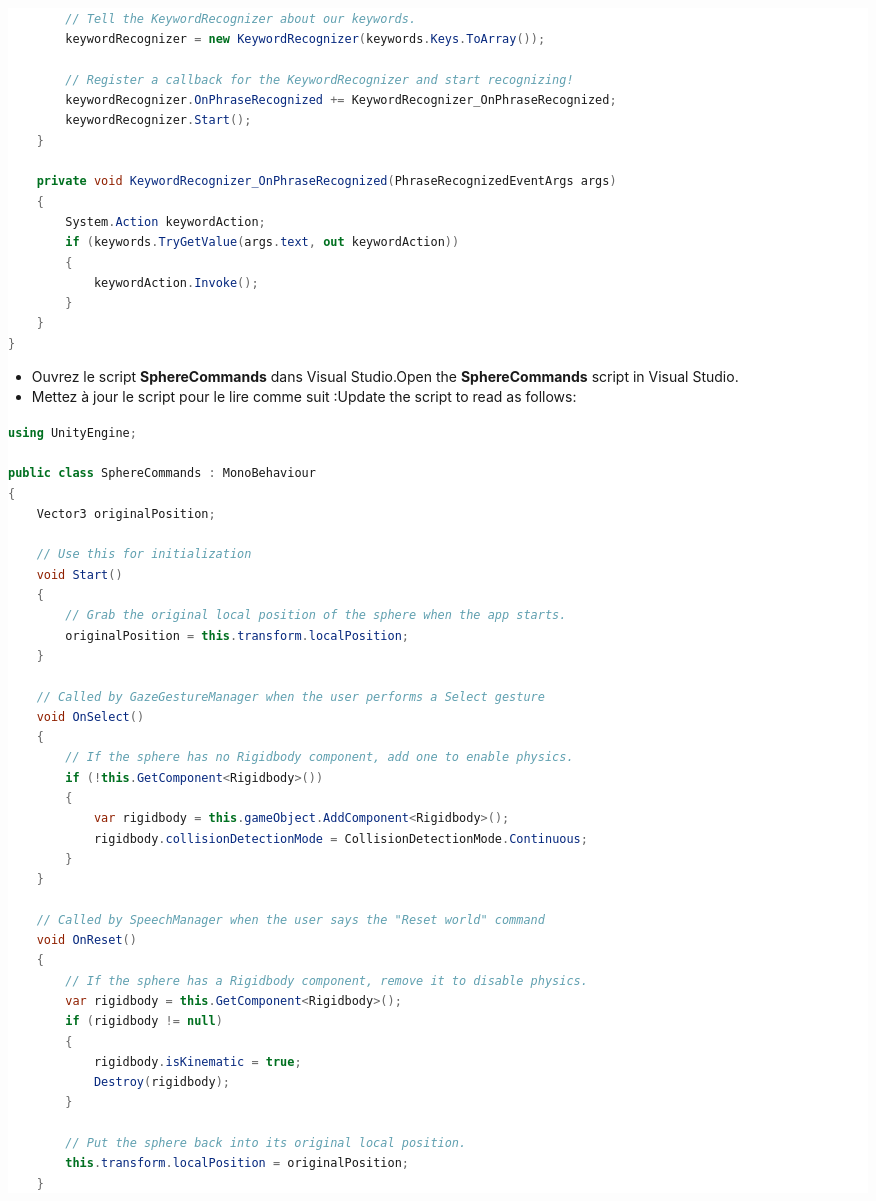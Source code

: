 ```cs
        // Tell the KeywordRecognizer about our keywords.
        keywordRecognizer = new KeywordRecognizer(keywords.Keys.ToArray());

        // Register a callback for the KeywordRecognizer and start recognizing!
        keywordRecognizer.OnPhraseRecognized += KeywordRecognizer_OnPhraseRecognized;
        keywordRecognizer.Start();
    }

    private void KeywordRecognizer_OnPhraseRecognized(PhraseRecognizedEventArgs args)
    {
        System.Action keywordAction;
        if (keywords.TryGetValue(args.text, out keywordAction))
        {
            keywordAction.Invoke();
        }
    }
}
```

* <span data-ttu-id="aa7c9-240">Ouvrez le script **SphereCommands** dans Visual Studio.</span><span class="sxs-lookup"><span data-stu-id="aa7c9-240">Open the **SphereCommands** script in Visual Studio.</span></span>
* <span data-ttu-id="aa7c9-241">Mettez à jour le script pour le lire comme suit :</span><span class="sxs-lookup"><span data-stu-id="aa7c9-241">Update the script to read as follows:</span></span>

```cs
using UnityEngine;

public class SphereCommands : MonoBehaviour
{
    Vector3 originalPosition;

    // Use this for initialization
    void Start()
    {
        // Grab the original local position of the sphere when the app starts.
        originalPosition = this.transform.localPosition;
    }

    // Called by GazeGestureManager when the user performs a Select gesture
    void OnSelect()
    {
        // If the sphere has no Rigidbody component, add one to enable physics.
        if (!this.GetComponent<Rigidbody>())
        {
            var rigidbody = this.gameObject.AddComponent<Rigidbody>();
            rigidbody.collisionDetectionMode = CollisionDetectionMode.Continuous;
        }
    }

    // Called by SpeechManager when the user says the "Reset world" command
    void OnReset()
    {
        // If the sphere has a Rigidbody component, remove it to disable physics.
        var rigidbody = this.GetComponent<Rigidbody>();
        if (rigidbody != null)
        {
            rigidbody.isKinematic = true;
            Destroy(rigidbody);
        }

        // Put the sphere back into its original local position.
        this.transform.localPosition = originalPosition;
    }
```